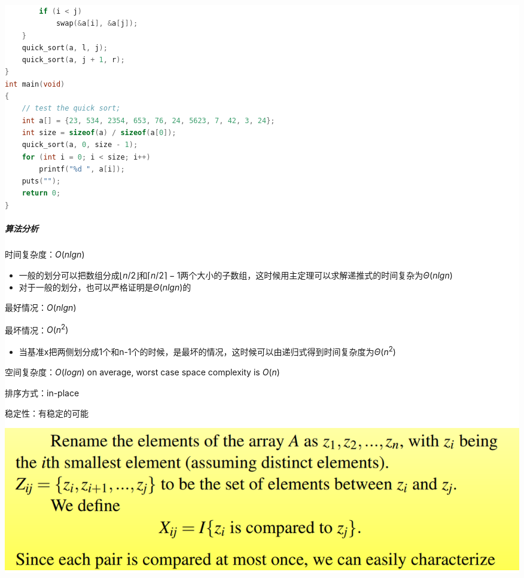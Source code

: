 ```c
        if (i < j)
            swap(&a[i], &a[j]);
    }
    quick_sort(a, l, j);
    quick_sort(a, j + 1, r);
}
int main(void)
{
    // test the quick sort;
    int a[] = {23, 534, 2354, 653, 76, 24, 5623, 7, 42, 3, 24};
    int size = sizeof(a) / sizeof(a[0]);
    quick_sort(a, 0, size - 1);
    for (int i = 0; i < size; i++)
        printf("%d ", a[i]);
    puts("");
    return 0;
}
```



##### 算法分析

时间复杂度：$O(nlgn)$

- 一般的划分可以把数组分成$\lfloor n/2 \rfloor$和$\lceil n/2 \rceil - 1$两个大小的子数组，这时候用主定理可以求解递推式的时间复杂为$\Theta(nlgn)$
- 对于一般的划分，也可以严格证明是$\Theta(nlgn)$的

最好情况：$O(nlgn)$

最坏情况：$O(n^2)$

- 当基准x把两侧划分成1个和n-1个的时候，是最坏的情况，这时候可以由递归式得到时间复杂度为$\Theta(n^2)$

空间复杂度：$O(log n)$ on average, worst case space complexity is $O(n)$

排序方式：in-place

稳定性：有稳定的可能

![image-20231021184623288](./assets/image-20231021184623288.png)

